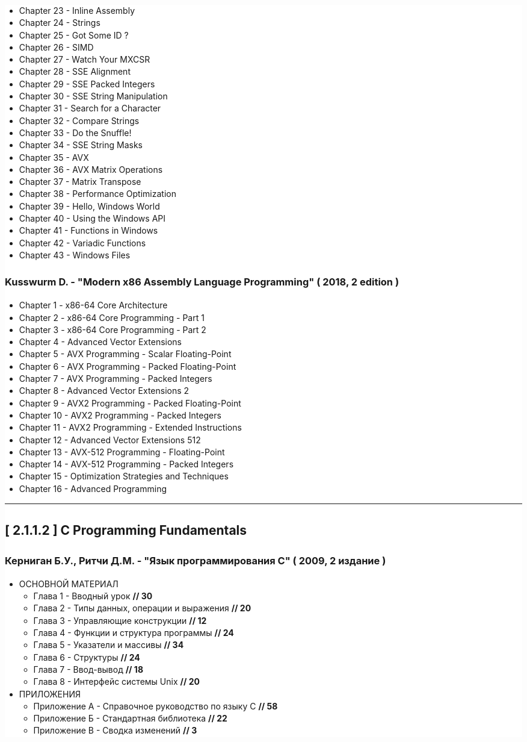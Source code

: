 * Chapter 23 - Inline Assembly
* Chapter 24 - Strings
* Chapter 25 - Got Some ID ?
* Chapter 26 - SIMD
* Chapter 27 - Watch Your MXCSR
* Chapter 28 - SSE Alignment
* Chapter 29 - SSE Packed Integers
* Chapter 30 - SSE String Manipulation
* Chapter 31 - Search for a Character
* Chapter 32 - Compare Strings
* Chapter 33 - Do the Snuffle!
* Chapter 34 - SSE String Masks
* Chapter 35 - AVX
* Chapter 36 - AVX Matrix Operations
* Chapter 37 - Matrix Transpose
* Chapter 38 - Performance Optimization
* Chapter 39 - Hello, Windows World
* Chapter 40 - Using the Windows API
* Chapter 41 - Functions in Windows
* Chapter 42 - Variadic Functions
* Chapter 43 - Windows Files

### Kusswurm D. - "Modern x86 Assembly Language Programming" ( 2018, 2 edition )

* Chapter 1 - x86-64 Core Architecture
* Chapter 2 - x86-64 Core Programming - Part 1
* Chapter 3 - x86-64 Core Programming - Part 2
* Chapter 4 - Advanced Vector Extensions
* Chapter 5 - AVX Programming - Scalar Floating-Point
* Chapter 6 - AVX Programming - Packed Floating-Point
* Chapter 7 - AVX Programming - Packed Integers
* Chapter 8 - Advanced Vector Extensions 2
* Chapter 9 - AVX2 Programming - Packed Floating-Point
* Chapter 10 - AVX2 Programming - Packed Integers
* Chapter 11 - AVX2 Programming - Extended Instructions
* Chapter 12 - Advanced Vector Extensions 512
* Chapter 13 - AVX-512 Programming - Floating-Point
* Chapter 14 - AVX-512 Programming - Packed Integers
* Chapter 15 - Optimization Strategies and Techniques
* Chapter 16 - Advanced Programming

---

## [ 2.1.1.2 ] C Programming Fundamentals

### Керниган Б.У., Ритчи Д.М. - "Язык программирования C" ( 2009, 2 издание )

* ОСНОВНОЙ МАТЕРИАЛ
  * Глава 1 - Вводный урок **// 30**
  * Глава 2 - Типы данных, операции и выражения **// 20**
  * Глава 3 - Управляющие конструкции **// 12**
  * Глава 4 - Функции и структура программы **// 24**
  * Глава 5 - Указатели и массивы **// 34**
  * Глава 6 - Структуры **// 24**
  * Глава 7 - Ввод-вывод **// 18**
  * Глава 8 - Интерфейс системы Unix **// 20**
* ПРИЛОЖЕНИЯ
  * Приложение А - Справочное руководство по языку C **// 58**
  * Приложение Б - Стандартная библиотека **// 22**
  * Приложение В - Сводка изменений **// 3**
